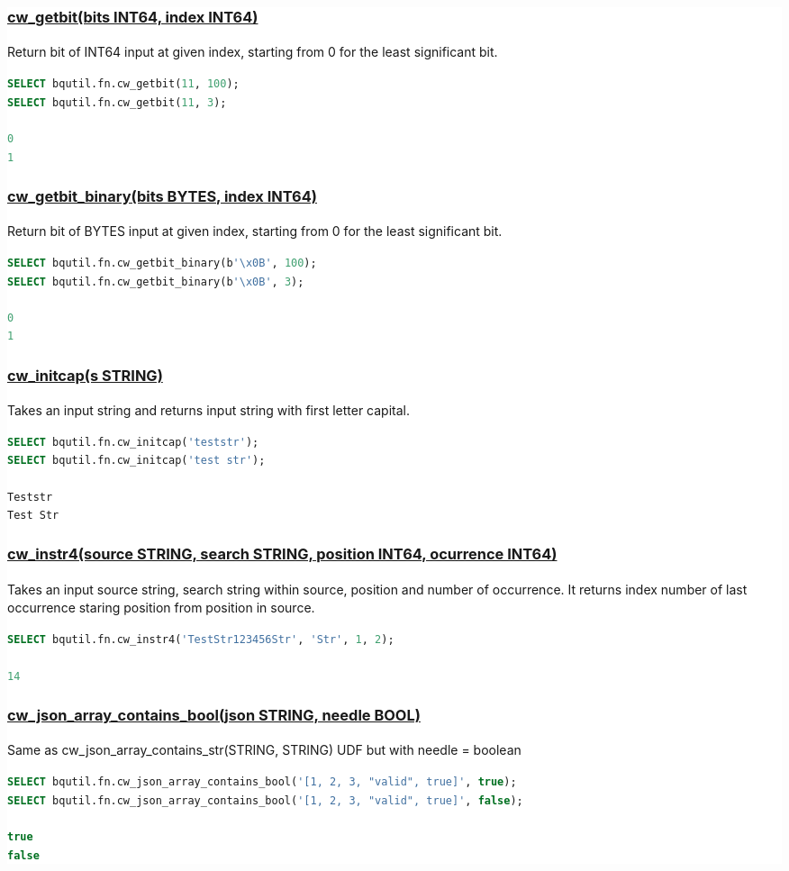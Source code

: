 ### [cw_getbit(bits INT64, index INT64)](cw_getbit.sqlx)
Return bit of INT64 input at given index, starting from 0 for the least significant bit.
```sql
SELECT bqutil.fn.cw_getbit(11, 100);
SELECT bqutil.fn.cw_getbit(11, 3);

0
1
```

### [cw_getbit_binary(bits BYTES, index INT64)](cw_getbit_binary.sqlx)
Return bit of BYTES input at given index, starting from 0 for the least significant bit.
```sql
SELECT bqutil.fn.cw_getbit_binary(b'\x0B', 100);
SELECT bqutil.fn.cw_getbit_binary(b'\x0B', 3);

0
1
```

### [cw_initcap(s STRING)](cw_initcap.sqlx)
Takes an input string and returns input string with first letter capital.
```sql
SELECT bqutil.fn.cw_initcap('teststr');
SELECT bqutil.fn.cw_initcap('test str');

Teststr
Test Str
```

### [cw_instr4(source STRING, search STRING, position INT64, ocurrence INT64)](cw_instr4.sqlx)
Takes an input source string, search string within source, position and number of occurrence. It returns index number of last occurrence staring position from position in source.
```sql
SELECT bqutil.fn.cw_instr4('TestStr123456Str', 'Str', 1, 2);

14
```

### [cw_json_array_contains_bool(json STRING, needle BOOL)](cw_json_array_contains_bool.sqlx)
Same as cw_json_array_contains_str(STRING, STRING) UDF but with needle = boolean
```sql
SELECT bqutil.fn.cw_json_array_contains_bool('[1, 2, 3, "valid", true]', true);
SELECT bqutil.fn.cw_json_array_contains_bool('[1, 2, 3, "valid", true]', false);

true
false
```
